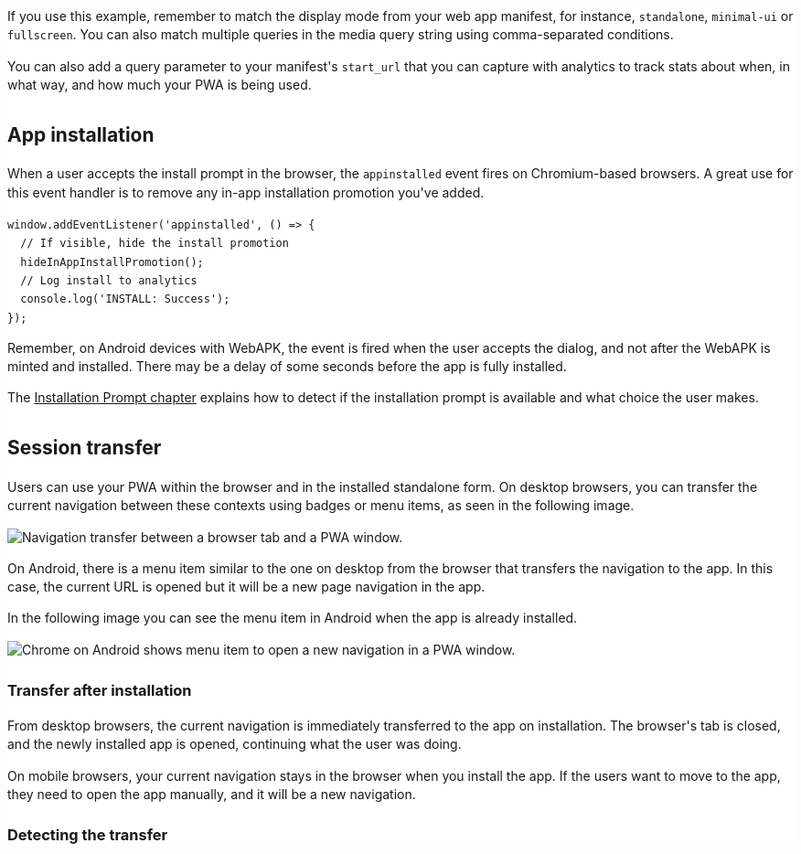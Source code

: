 If you use this example, remember to match the display mode from your web app manifest, for instance, `standalone`, `minimal-ui` or `fullscreen`. You can also match multiple queries in the media query string using comma-separated conditions.

You can also add a query parameter to your manifest's `start_url` that you can capture with analytics to track stats about when, in what way, and how much your PWA is being used.

## App installation

When a user accepts the install prompt in the browser, the `appinstalled` event fires on Chromium-based browsers. A great use for this event handler is to remove any in-app installation promotion you've added.

```
window.addEventListener('appinstalled', () => {
  // If visible, hide the install promotion
  hideInAppInstallPromotion();
  // Log install to analytics
  console.log('INSTALL: Success');
});
```

Remember, on Android devices with WebAPK, the event is fired when the user accepts the dialog, and not after the WebAPK is minted and installed. There may be a delay of some seconds before the app is fully installed.

The [Installation Prompt chapter](https://web.dev/learn/pwa/installation-prompt) explains how to detect if the installation prompt is available and what choice the user makes.

## Session transfer

Users can use your PWA within the browser and in the installed standalone form. On desktop browsers, you can transfer the current navigation between these contexts using badges or menu items, as seen in the following image.

![Navigation transfer between a browser tab and a PWA window.](https://web.dev/static/learn/pwa/detection/image/navigation-transfer-betwe-bd1a54572ffc9.png)

On Android, there is a menu item similar to the one on desktop from the browser that transfers the navigation to the app. In this case, the current URL is opened but it will be a new page navigation in the app.

In the following image you can see the menu item in Android when the app is already installed.

![Chrome on Android shows menu item to open a new navigation in a PWA window.](https://web.dev/static/learn/pwa/detection/image/chrome-android-shows-men-bc4abd110c859.png)

### Transfer after installation

From desktop browsers, the current navigation is immediately transferred to the app on installation. The browser's tab is closed, and the newly installed app is opened, continuing what the user was doing.

On mobile browsers, your current navigation stays in the browser when you install the app. If the users want to move to the app, they need to open the app manually, and it will be a new navigation.

### Detecting the transfer
